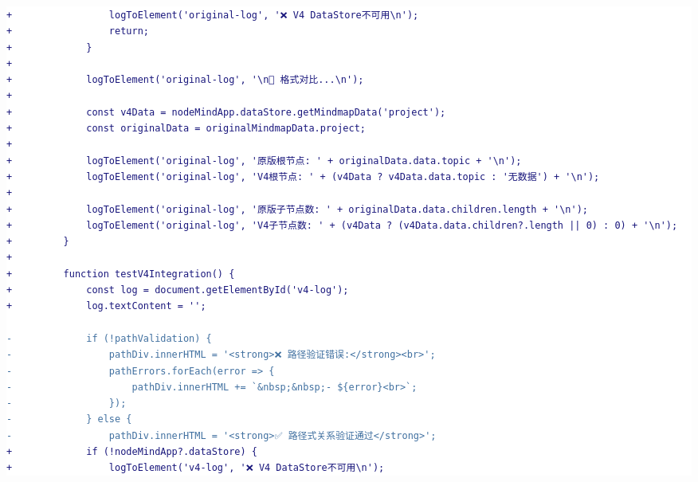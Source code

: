 ```diff
+                 logToElement('original-log', '❌ V4 DataStore不可用\n');
+                 return;
+             }
+             
+             logToElement('original-log', '\n🔄 格式对比...\n');
+             
+             const v4Data = nodeMindApp.dataStore.getMindmapData('project');
+             const originalData = originalMindmapData.project;
+             
+             logToElement('original-log', '原版根节点: ' + originalData.data.topic + '\n');
+             logToElement('original-log', 'V4根节点: ' + (v4Data ? v4Data.data.topic : '无数据') + '\n');
+             
+             logToElement('original-log', '原版子节点数: ' + originalData.data.children.length + '\n');
+             logToElement('original-log', 'V4子节点数: ' + (v4Data ? (v4Data.data.children?.length || 0) : 0) + '\n');
+         }
+         
+         function testV4Integration() {
+             const log = document.getElementById('v4-log');
+             log.textContent = '';
              
-             if (!pathValidation) {
-                 pathDiv.innerHTML = '<strong>❌ 路径验证错误:</strong><br>';
-                 pathErrors.forEach(error => {
-                     pathDiv.innerHTML += `&nbsp;&nbsp;- ${error}<br>`;
-                 });
-             } else {
-                 pathDiv.innerHTML = '<strong>✅ 路径式关系验证通过</strong>';
+             if (!nodeMindApp?.dataStore) {
+                 logToElement('v4-log', '❌ V4 DataStore不可用\n');
